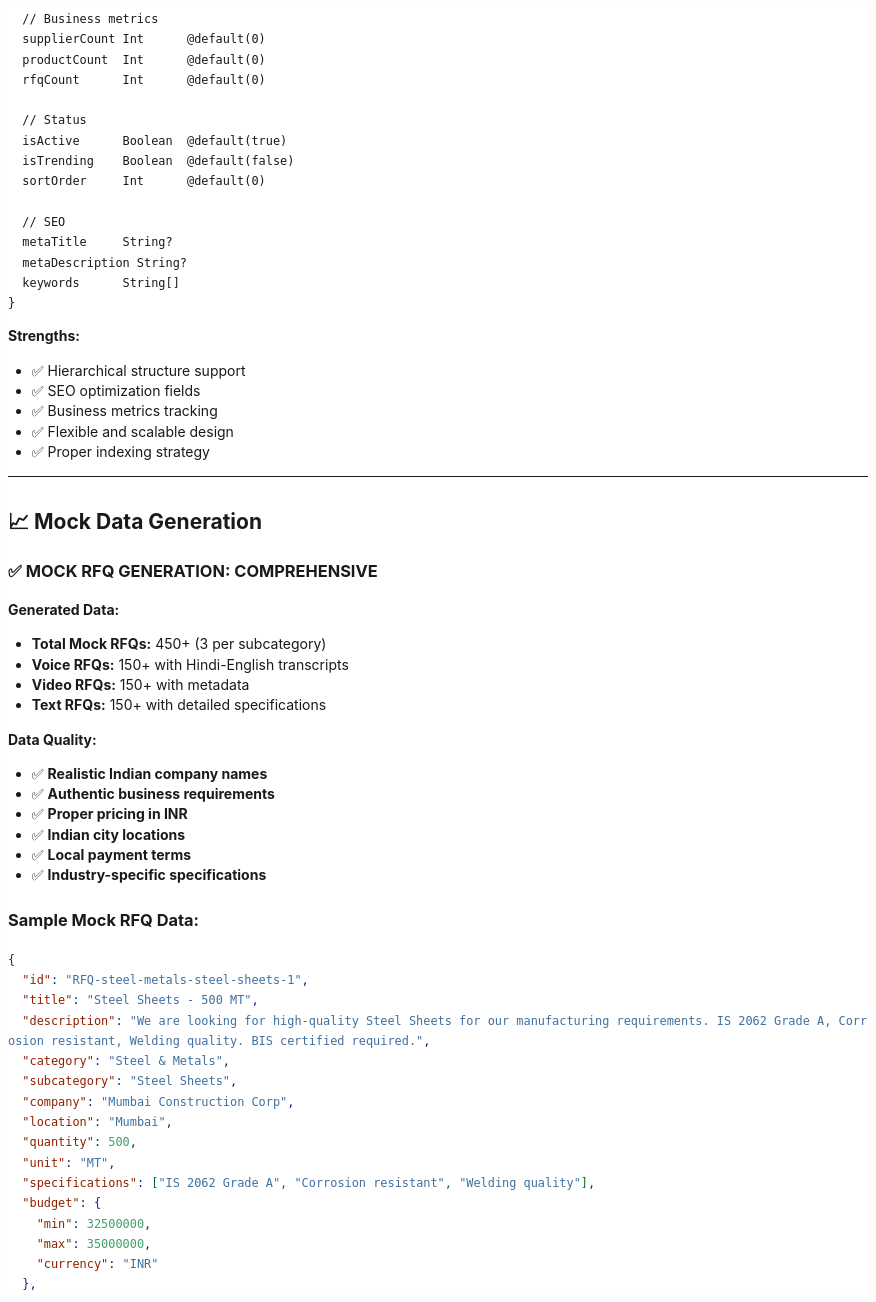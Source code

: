 ```prisma
  // Business metrics
  supplierCount Int      @default(0)
  productCount  Int      @default(0)
  rfqCount      Int      @default(0)
  
  // Status
  isActive      Boolean  @default(true)
  isTrending    Boolean  @default(false)
  sortOrder     Int      @default(0)
  
  // SEO
  metaTitle     String?
  metaDescription String?
  keywords      String[]
}
```

**Strengths:**
- ✅ Hierarchical structure support
- ✅ SEO optimization fields
- ✅ Business metrics tracking
- ✅ Flexible and scalable design
- ✅ Proper indexing strategy

---

## 📈 Mock Data Generation

### ✅ **MOCK RFQ GENERATION: COMPREHENSIVE**

**Generated Data:**
- **Total Mock RFQs:** 450+ (3 per subcategory)
- **Voice RFQs:** 150+ with Hindi-English transcripts
- **Video RFQs:** 150+ with metadata
- **Text RFQs:** 150+ with detailed specifications

**Data Quality:**
- ✅ **Realistic Indian company names**
- ✅ **Authentic business requirements**
- ✅ **Proper pricing in INR**
- ✅ **Indian city locations**
- ✅ **Local payment terms**
- ✅ **Industry-specific specifications**

### **Sample Mock RFQ Data:**

```json
{
  "id": "RFQ-steel-metals-steel-sheets-1",
  "title": "Steel Sheets - 500 MT",
  "description": "We are looking for high-quality Steel Sheets for our manufacturing requirements. IS 2062 Grade A, Corrosion resistant, Welding quality. BIS certified required.",
  "category": "Steel & Metals",
  "subcategory": "Steel Sheets",
  "company": "Mumbai Construction Corp",
  "location": "Mumbai",
  "quantity": 500,
  "unit": "MT",
  "specifications": ["IS 2062 Grade A", "Corrosion resistant", "Welding quality"],
  "budget": {
    "min": 32500000,
    "max": 35000000,
    "currency": "INR"
  },
```